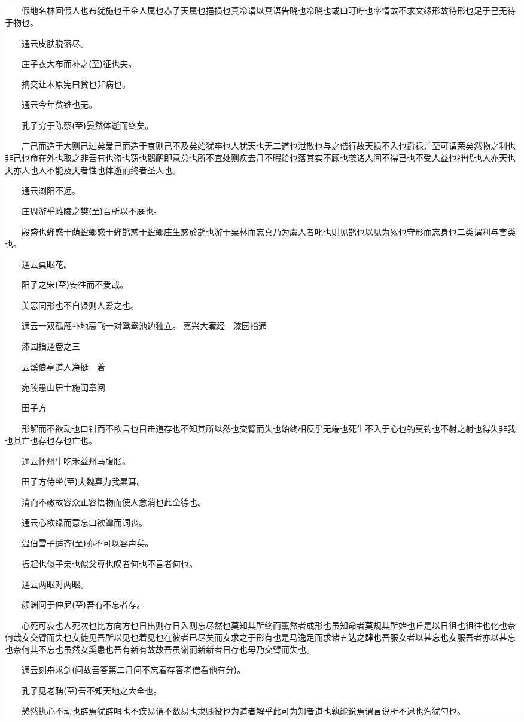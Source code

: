 　　假地名林回假人也布犹施也千金人属也赤子天属也挹损也真冷谓以真语告晓也冷晓也或曰叮咛也率情故不求文缘形故待形也足于己无待于物也。

　　通云皮肤脱落尽。

　　庄子衣大布而补之(至)征也夫。

　　抩交让木原宪曰贫也非病也。

　　通云今年贫锥也无。

　　孔子穷于陈蔡(至)晏然体逝而终矣。

　　广己而造于大则己过矣爱己而造于哀则己不及矣始犹卒也人犹天也无二道也泄散也与之偕行故天损不入也爵禄并至可谓荣矣然物之利也非己也命在外也取之非吾有也盗也窃也鷾鸸即意怠也所不宜处则疾去月不暇给也落其实不顾也袭诸人间不得已也不受人益也禅代也人亦天也天亦人也人不能及天者性也体逝而终者圣人也。

　　通云浏阳不远。

　　庄周游乎雕陵之樊(至)吾所以不庭也。

　　殷盛也蝉惑于荫螳螂惑于蝉鹊惑于螳螂庄生惑於鹊也游于栗林而忘真乃为虞人者叱也则见鹊也以见为累也守形而忘身也二类谓利与害类也。

　　通云莫眼花。

　　阳子之宋(至)安往而不爱哉。

　　美恶同形也不自贤则人爱之也。

　　通云一双孤雁扑地高飞一对鸳鸯池边独立。
嘉兴大藏经　漆园指通


　　漆园指通卷之三

　　云溪俍亭道人净挺　着

　　宛陵愚山居士施闰章阅

　　田子方

　　形解而不欲动也口钳而不欲言也目击道存也不知其所以然也交臂而失也始终相反乎无端也死生不入于心也钓莫钓也不射之射也得失非我也其亡也存也存也亡也。

　　通云怀州牛吃禾益州马腹胀。

　　田子方侍坐(至)夫魏真为我累耳。

　　清而不礉故容众正容悟物而使人意消也此全德也。

　　通云心欲缘而意忘口欲谭而词丧。

　　温伯雪子适齐(至)亦不可以容声矣。

　　振起也似子亲也似父尊也叹者何也不言者何也。

　　通云两眼对两眼。

　　颜渊问于仲尼(至)吾有不忘者存。

　　心死可哀也人死次也比方向方也日出则存日入则忘尽然也莫知其所终而薰然者成形也虽知命者莫规其所始也丘是以日徂也徂往也化也奈何哉女交臂而失也女徒见吾所以见也着见也在彼者已尽矣而女求之于形有也是马逸足而求诸五达之肆也吾服女者以甚忘也女服吾者亦以甚忘也奈何其不忘也虽然女奚患也吾有新有故故吾虽谢而新新者日存也毋乃交臂而失也。

　　通云刻舟求剑(问故吾答第二月问不忘着存答老僧看他有分)。

　　孔子见老聃(至)吾不知天地之大全也。

　　慹然执心不动也辟焉犹辟咡也不疾易谓不数易也隶贱役也为道者解乎此可为知者道也孰能说焉谓言说所不逮也汋犹勺也。
